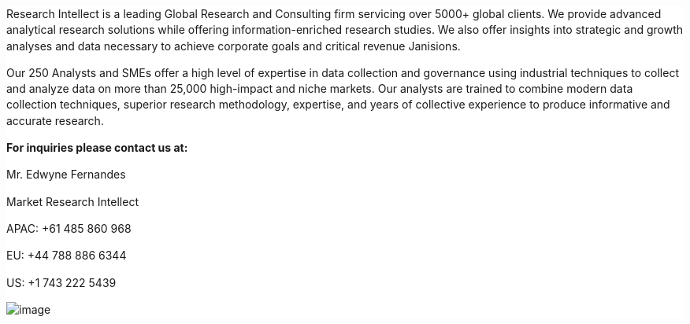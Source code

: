 Research Intellect is a leading Global Research and Consulting firm servicing over 5000+ global clients. We provide advanced analytical research solutions while offering information-enriched research studies.&nbsp;</span>We also offer insights into strategic and growth analyses and data necessary to achieve corporate goals and critical revenue Janisions.</p><p><span class="">Our 250 Analysts and SMEs offer a high level of expertise in data collection and governance using industrial techniques to collect and analyze data on more than 25,000 high-impact and niche markets. Our analysts are trained to combine modern data collection techniques, superior research methodology, expertise, and years of collective experience to produce informative and accurate research.</span></p><p><strong>For inquiries please contact us at:</strong></p><p>Mr. Edwyne Fernandes</p><p>Market Research Intellect</p><p>APAC: +61 485 860 968</p><p>EU: +44 788 886 6344</p><p>US: +1 743 222 5439</p>
![image](https://github.com/user-attachments/assets/fa2fb633-1958-42b6-b5e9-4f37a68dd4fd)
